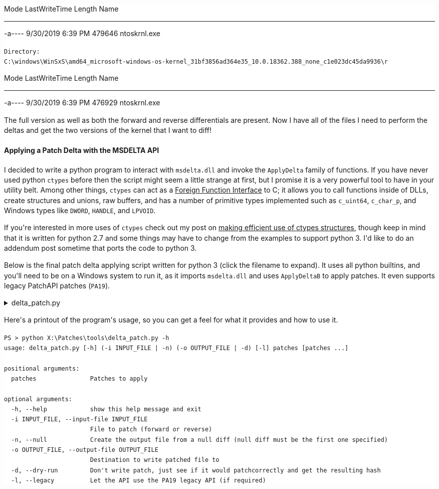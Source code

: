 
Mode                LastWriteTime         Length Name
----                -------------         ------ ----
-a----        9/30/2019   6:39 PM         479646 ntoskrnl.exe


    Directory:
    C:\windows\WinSxS\amd64_microsoft-windows-os-kernel_31bf3856ad364e35_10.0.18362.388_none_c1e023dc45da9936\r


Mode                LastWriteTime         Length Name
----                -------------         ------ ----
-a----        9/30/2019   6:39 PM         476929 ntoskrnl.exe
</code></pre>

The full version as well as both the forward and reverse differentials are present. Now I have all of the files I need to perform the deltas and get the two versions of the kernel that I want to diff!  

#### Applying a Patch Delta with the MSDELTA API
I decided to write a python program to interact with `msdelta.dll` and invoke the `ApplyDelta` family of functions. If you have never used python `ctypes` before then the script might seem a little strange at first, but I promise it is a very powerful tool to have in your utility belt. Among other things, `ctypes` can act as a [Foreign Function Interface](https://en.wikipedia.org/wiki/Foreign_function_interface) to C; it allows you to call functions inside of DLLs, create structures and unions, raw buffers, and has a number of primitive types implemented such as `c_uint64`, `c_char_p`, and Windows types like `DWORD`, `HANDLE`, and `LPVOID`.  

If you're interested in more uses of `ctypes` check out my post on [making efficient use of ctypes structures](|filename|a-better-way-to-work-with-raw-data-types-in-python.md), though keep in mind that it is written for python 2.7 and some things may have to change from the examples to support python 3. I'd like to do an addendum post sometime that ports the code to python 3.

Below is the final patch delta applying script written for python 3 (click the filename to expand). It uses all python builtins, and you'll need to be on a Windows system to run it, as it imports `msdelta.dll` and uses `ApplyDeltaB` to apply patches. It even supports legacy PatchAPI patches (`PA19`).  

<details><summary>delta_patch.py</summary></details>

Here's a printout of the program's usage, so you can get a feel for what it provides and how to use it.  

```
PS > python X:\Patches\tools\delta_patch.py -h
usage: delta_patch.py [-h] (-i INPUT_FILE | -n) (-o OUTPUT_FILE | -d) [-l] patches [patches ...]

positional arguments:
  patches               Patches to apply

optional arguments:
  -h, --help            show this help message and exit
  -i INPUT_FILE, --input-file INPUT_FILE
                        File to patch (forward or reverse)
  -n, --null            Create the output file from a null diff (null diff must be the first one specified)
  -o OUTPUT_FILE, --output-file OUTPUT_FILE
                        Destination to write patched file to
  -d, --dry-run         Don't write patch, just see if it would patchcorrectly and get the resulting hash
  -l, --legacy          Let the API use the PA19 legacy API (if required)
```  
